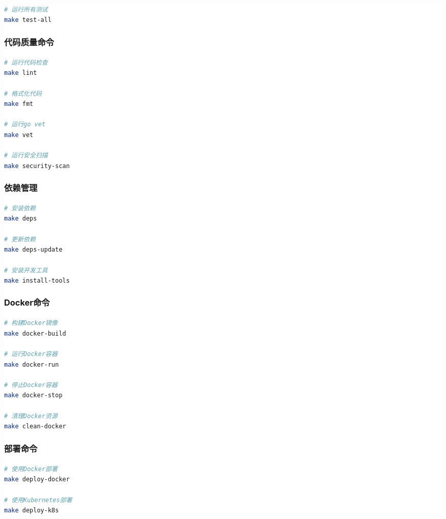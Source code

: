 ```bash
# 运行所有测试
make test-all
```

### 代码质量命令
```bash
# 运行代码检查
make lint

# 格式化代码
make fmt

# 运行go vet
make vet

# 运行安全扫描
make security-scan
```

### 依赖管理
```bash
# 安装依赖
make deps

# 更新依赖
make deps-update

# 安装开发工具
make install-tools
```

### Docker命令
```bash
# 构建Docker镜像
make docker-build

# 运行Docker容器
make docker-run

# 停止Docker容器
make docker-stop

# 清理Docker资源
make clean-docker
```

### 部署命令
```bash
# 使用Docker部署
make deploy-docker

# 使用Kubernetes部署
make deploy-k8s
```
